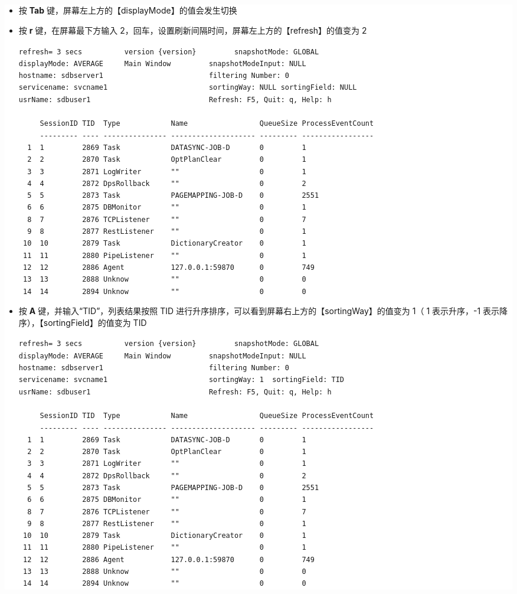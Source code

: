 - 按 **Tab** 键，屏幕左上方的【displayMode】的值会发生切换
- 按 **r** 键，在屏幕最下方输入 2，回车，设置刷新间隔时间，屏幕左上方的【refresh】的值变为 2

   ```lang-text
   refresh= 3 secs          version {version}         snapshotMode: GLOBAL
   displayMode: AVERAGE     Main Window         snapshotModeInput: NULL
   hostname: sdbserver1                         filtering Number: 0
   servicename: svcname1                        sortingWay: NULL sortingField: NULL
   usrName: sdbuser1                            Refresh: F5, Quit: q, Help: h
   
        SessionID TID  Type            Name                 QueueSize ProcessEventCount
        --------- ---- --------------- -------------------- --------- -----------------
     1  1         2869 Task            DATASYNC-JOB-D       0         1
     2  2         2870 Task            OptPlanClear         0         1
     3  3         2871 LogWriter       ""                   0         1
     4  4         2872 DpsRollback     ""                   0         2
     5  5         2873 Task            PAGEMAPPING-JOB-D    0         2551
     6  6         2875 DBMonitor       ""                   0         1
     8  7         2876 TCPListener     ""                   0         7
     9  8         2877 RestListener    ""                   0         1
    10  10        2879 Task            DictionaryCreator    0         1
    11  11        2880 PipeListener    ""                   0         1
    12  12        2886 Agent           127.0.0.1:59870      0         749
    13  13        2888 Unknow          ""                   0         0
    14  14        2894 Unknow          ""                   0         0
   ```

- 按 **A** 键，并输入“TID”，列表结果按照 TID 进行升序排序，可以看到屏幕右上方的【sortingWay】的值变为 1（ 1 表示升序，-1 表示降序），【sortingField】的值变为 TID

   ```lang-text
   refresh= 3 secs          version {version}         snapshotMode: GLOBAL
   displayMode: AVERAGE     Main Window         snapshotModeInput: NULL
   hostname: sdbserver1                         filtering Number: 0
   servicename: svcname1                        sortingWay: 1  sortingField: TID
   usrName: sdbuser1                            Refresh: F5, Quit: q, Help: h
   
        SessionID TID  Type            Name                 QueueSize ProcessEventCount
        --------- ---- --------------- -------------------- --------- -----------------
     1  1         2869 Task            DATASYNC-JOB-D       0         1
     2  2         2870 Task            OptPlanClear         0         1
     3  3         2871 LogWriter       ""                   0         1
     4  4         2872 DpsRollback     ""                   0         2
     5  5         2873 Task            PAGEMAPPING-JOB-D    0         2551
     6  6         2875 DBMonitor       ""                   0         1
     8  7         2876 TCPListener     ""                   0         7
     9  8         2877 RestListener    ""                   0         1
    10  10        2879 Task            DictionaryCreator    0         1
    11  11        2880 PipeListener    ""                   0         1
    12  12        2886 Agent           127.0.0.1:59870      0         749
    13  13        2888 Unknow          ""                   0         0
    14  14        2894 Unknow          ""                   0         0
   ```
